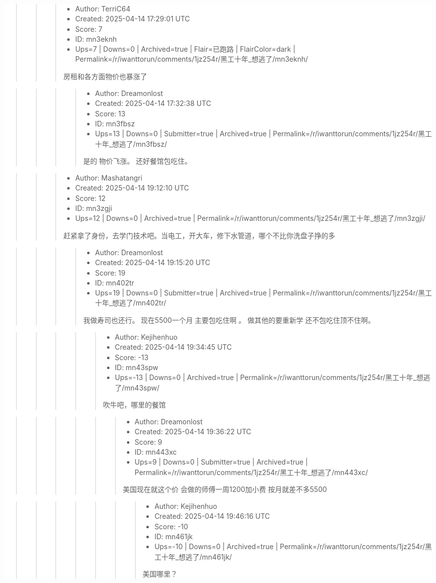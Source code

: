 >>> - Author: TerriC64
>>> - Created: 2025-04-14 17:29:01 UTC
>>> - Score: 7
>>> - ID: mn3eknh
>>> - Ups=7 | Downs=0 | Archived=true | Flair=已跑路 | FlairColor=dark | Permalink=/r/iwanttorun/comments/1jz254r/黑工十年_想逃了/mn3eknh/
>>>
>>> 房租和各方面物价也暴涨了

>>>> - Author: Dreamonlost
>>>> - Created: 2025-04-14 17:32:38 UTC
>>>> - Score: 13
>>>> - ID: mn3fbsz
>>>> - Ups=13 | Downs=0 | Submitter=true | Archived=true | Permalink=/r/iwanttorun/comments/1jz254r/黑工十年_想逃了/mn3fbsz/
>>>>
>>>> 是的 物价飞涨。 还好餐馆包吃住。

>>> - Author: Mashatangri
>>> - Created: 2025-04-14 19:12:10 UTC
>>> - Score: 12
>>> - ID: mn3zgji
>>> - Ups=12 | Downs=0 | Archived=true | Permalink=/r/iwanttorun/comments/1jz254r/黑工十年_想逃了/mn3zgji/
>>>
>>> 赶紧拿了身份，去学门技术吧。当电工，开大车，修下水管道，哪个不比你洗盘子挣的多

>>>> - Author: Dreamonlost
>>>> - Created: 2025-04-14 19:15:20 UTC
>>>> - Score: 19
>>>> - ID: mn402tr
>>>> - Ups=19 | Downs=0 | Submitter=true | Archived=true | Permalink=/r/iwanttorun/comments/1jz254r/黑工十年_想逃了/mn402tr/
>>>>
>>>> 我做寿司也还行。 现在5500一个月 主要包吃住啊 。 做其他的要重新学 还不包吃住顶不住啊。

>>>>> - Author: Kejihenhuo
>>>>> - Created: 2025-04-14 19:34:45 UTC
>>>>> - Score: -13
>>>>> - ID: mn43spw
>>>>> - Ups=-13 | Downs=0 | Archived=true | Permalink=/r/iwanttorun/comments/1jz254r/黑工十年_想逃了/mn43spw/
>>>>>
>>>>> 吹牛吧，哪里的餐馆

>>>>>> - Author: Dreamonlost
>>>>>> - Created: 2025-04-14 19:36:22 UTC
>>>>>> - Score: 9
>>>>>> - ID: mn443xc
>>>>>> - Ups=9 | Downs=0 | Submitter=true | Archived=true | Permalink=/r/iwanttorun/comments/1jz254r/黑工十年_想逃了/mn443xc/
>>>>>>
>>>>>> 美国现在就这个价 会做的师傅一周1200加小费 按月就差不多5500

>>>>>>> - Author: Kejihenhuo
>>>>>>> - Created: 2025-04-14 19:46:16 UTC
>>>>>>> - Score: -10
>>>>>>> - ID: mn461jk
>>>>>>> - Ups=-10 | Downs=0 | Archived=true | Permalink=/r/iwanttorun/comments/1jz254r/黑工十年_想逃了/mn461jk/
>>>>>>>
>>>>>>> 美国哪里？
